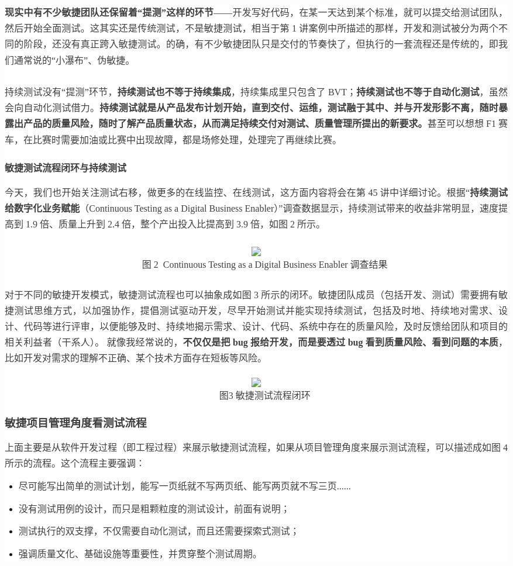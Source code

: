 <p style="text-align:justify;line-height: 1.7;margin-bottom: 0pt;margin-top: 0pt;font-size: 11pt;color: #494949;"><strong><span style="font-family: 微软雅黑, &quot;Microsoft YaHei&quot;; font-size: 16px; color: rgb(63, 63, 63);">现实中有不少敏捷团队还保留着“提测”这样的环节</span></strong><span style="font-family: 微软雅黑, &quot;Microsoft YaHei&quot;; font-size: 16px; color: rgb(63, 63, 63);">——开发写好代码，在某一天达到某个标准，就可以提交给测试团队，然后开始全面测试。这其实还是传统测试，不是敏捷测试，相当于第 1 讲案例中所描述的那样，</span><span style="font-family: 微软雅黑, &quot;Microsoft YaHei&quot;; font-size: 16px; color: rgb(63, 63, 63);">开发和测试被分为两个不同的阶段</span><span style="font-family: 微软雅黑, &quot;Microsoft YaHei&quot;; font-size: 16px; color: rgb(63, 63, 63);">，还没有真正跨入敏捷测试。的确，有不少敏捷团队只是交付的节奏快了，但执行的一套流程还是传统的，即我们通常说的“小瀑布”、伪敏捷。</span></p> 
<p style="text-align:justify;line-height: 1.7;margin-bottom: 0pt;margin-top: 0pt;font-size: 11pt;color: #494949;"><span style="font-family: 微软雅黑, &quot;Microsoft YaHei&quot;; font-size: 16px; color: rgb(63, 63, 63);"><br></span></p> 
<p style="text-align:justify;line-height: 1.7;margin-bottom: 0pt;margin-top: 0pt;font-size: 11pt;color: #494949;"><span style="font-family: 微软雅黑, &quot;Microsoft YaHei&quot;; font-size: 16px; color: rgb(63, 63, 63);">持续测试没有“提测”环节，<strong>持续测试也不等于持续集成</strong>，持续集成里只包含了 BVT；<strong>持续测试也不等于自动化测试</strong>，虽然会向自动化测试借力。<strong>持续测试就是从产品发布计划开始，直到交付、运维，测试融于其中、并与开发形影不离，随时暴露出产品的质量风险，随时了解产品质量状态，从而满足持续交付对测试、质量管理所提出的新要求。</strong>甚至可以想想 F1 赛车，在比赛时需要加油或比赛中出现故障，都是场修处理，处理完了再继续比赛。</span></p> 
<h3><p><span style="font-family: 微软雅黑, &quot;Microsoft YaHei&quot;; font-size: 16px; color: rgb(63, 63, 63);">敏捷测试流程闭环与持续测试</span></p></h3> 
<p style="text-align:justify;line-height: 1.7;margin-bottom: 0pt;margin-top: 0pt;font-size: 11pt;color: #494949;"><span style="font-family: 微软雅黑, &quot;Microsoft YaHei&quot;; font-size: 16px; color: rgb(63, 63, 63);">今天，我们也开始关注测试右移，做更多的在线监控、在线测试，这方面内容将会在第 45 讲中详细讨论。根据“<strong>持续测试给数字化业务赋能</strong>（Continuous Testing as a Digital Business Enabler）”调查数据显示，持续测试带来的收益非常明显，速度提高到 1.9 倍、质量上升到 2.4 倍，整个产出投入比提高到 3.9 倍，如图 2 所示。</span></p> 
<p style="text-align:justify;line-height: 1.7;margin-bottom: 0pt;margin-top: 0pt;font-size: 11pt;color: #494949;"><br></p> 
<p style="text-align:center;text-indent: 29.3333px;line-height: 130%;margin-bottom: 0pt;margin-top: 0pt;font-size: 11pt;color: #494949;"><span style="font-family: 微软雅黑, &quot;Microsoft YaHei&quot;; font-size: 16px; color: rgb(63, 63, 63);"><img src="https://s0.lgstatic.com/i/image3/M01/6A/6F/Cgq2xl5VCNeALoLtAAT9Qv6Ztio372.png"></span></p> 
<p style="text-align:center;text-indent: 29.3333px;line-height: 130%;margin-bottom: 0pt;margin-top: 0pt;font-size: 11pt;color: #494949;"><span style="font-family: 微软雅黑, &quot;Microsoft YaHei&quot;; font-size: 16px; color: rgb(63, 63, 63);">图 2 &nbsp;Continuous Testing as a Digital Business Enabler 调查结果</span></p> 
<p style="text-align:justify;line-height: 1.7;margin-bottom: 0pt;margin-top: 0pt;font-size: 11pt;color: #494949;"><span style="font-family: 微软雅黑, &quot;Microsoft YaHei&quot;; font-size: 16px; color: rgb(63, 63, 63);"><span style="font-family: 微软雅黑, &quot;Microsoft YaHei&quot;; color: rgb(63, 63, 63); font-size: 11pt;"><br></span></span></p> 
<p style="text-align:justify;line-height: 1.7;margin-bottom: 0pt;margin-top: 0pt;font-size: 11pt;color: #494949;"><span style="font-family: 微软雅黑, &quot;Microsoft YaHei&quot;; font-size: 16px; color: rgb(63, 63, 63);">对于不同的敏捷开发模式，敏捷测试流程也可以抽象成如图 3 所示的闭环。敏捷团队成员（包括开发、测试）需要拥有敏捷测试思维方式，以加强协作，提倡测试驱动开发，尽早开始测试并能实现持续测试，包括及时地、持续地对需求、设计、代码等进行评审，以便能够及时、持续地揭示需求、设计、代码、系统中存在的质量风险，及时反馈给团队和项目的相关利益者（干系人）。 就像我经常说的，<strong>不仅仅是把 bug 报给开发，而是要透过 bug 看到质量风险、看到问题的本质</strong>，比如开发对需求的理解不正确、某个技术方面存在短板等风险。</span></p> 
<p style="text-align:center;text-indent: 29.3333px;line-height: 130%;margin-bottom: 0pt;margin-top: 0pt;font-size: 11pt;color: #494949;"><br></p>
<p style="text-align:center;text-indent: 29.3333px;line-height: 130%;margin-bottom: 0pt;margin-top: 0pt;font-size: 11pt;color: #494949;"><img src="https://s0.lgstatic.com/i/image/M00/94/41/Ciqc1GAX1ZuAMrb8AACErKY6hj4336.png" style="max-width:100%;"></p> 
<p style="text-align:center;text-indent: 29.3333px;line-height: 130%;margin-bottom: 0pt;margin-top: 0pt;font-size: 11pt;color: #494949;"><span style="font-family: 微软雅黑, &quot;Microsoft YaHei&quot;; font-size: 16px; color: rgb(63, 63, 63);">图3 敏捷测试流程闭环</span></p> 
<h3><p><span style="font-family: 微软雅黑, &quot;Microsoft YaHei&quot;; font-size: 16px; color: rgb(63, 63, 63);"><strong style="font-size: 14pt;">敏捷项目管理角度看测试流程</strong></span></p></h3> 
<p style="text-align: justify; margin-bottom: 0pt; margin-top: 0pt; font-size: 11pt; color: rgb(73, 73, 73); line-height: 1.75em;"><span style="font-family: 微软雅黑, &quot;Microsoft YaHei&quot;; font-size: 16px; color: rgb(63, 63, 63);">上面主要是从软件开发过程（即工程过程）来展示敏捷测试流程，如果从项目管理角度来展示测试流程，可以描述成如图 4 所示的流程。这个流程主要强调：</span></p> 
<ul> 
 <li><p style="line-height: 1.75em;"><span style="font-family: 微软雅黑, &quot;Microsoft YaHei&quot;; font-size: 16px; color: rgb(63, 63, 63);">尽可能写出简单的测试计划，能写一页纸就不写两页纸、能写两页就不写三页......</span></p></li> 
 <li><p style="line-height: 1.75em;"><span style="font-family: 微软雅黑, &quot;Microsoft YaHei&quot;; font-size: 16px; color: rgb(63, 63, 63);">没有测试用例的设计，而只是粗颗粒度的测试设计，前面有说明；</span></p></li> 
 <li><p style="line-height: 1.75em;"><span style="font-family: 微软雅黑, &quot;Microsoft YaHei&quot;; font-size: 16px; color: rgb(63, 63, 63);">测试执行的双支撑，不仅需要自动化测试，而且还需要探索式测试；</span></p></li> 
 <li><p style="line-height: 1.75em;"><span style="font-family: 微软雅黑, &quot;Microsoft YaHei&quot;; font-size: 16px; color: rgb(63, 63, 63);">强调质量文化、基础设施等重要性，并贯穿整个测试周期。</span></p></li> 
</ul> 